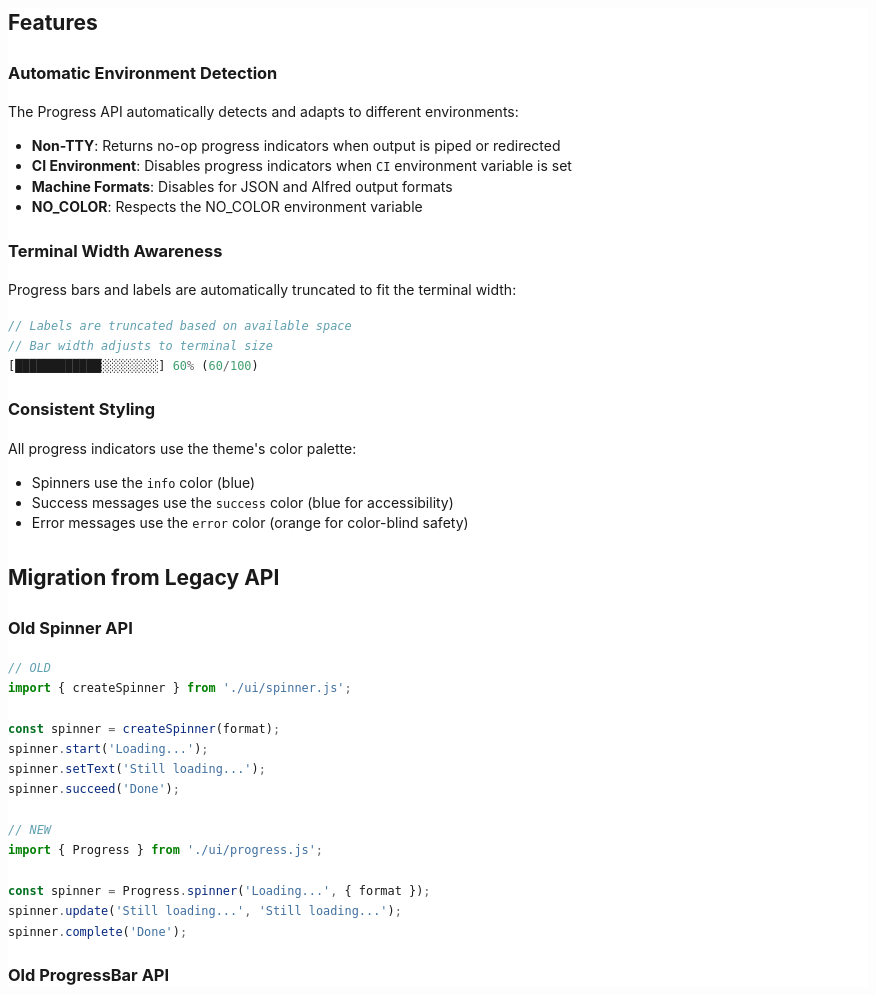 ## Features

### Automatic Environment Detection

The Progress API automatically detects and adapts to different environments:

- **Non-TTY**: Returns no-op progress indicators when output is piped or redirected
- **CI Environment**: Disables progress indicators when `CI` environment variable is set
- **Machine Formats**: Disables for JSON and Alfred output formats
- **NO_COLOR**: Respects the NO_COLOR environment variable

### Terminal Width Awareness

Progress bars and labels are automatically truncated to fit the terminal width:

```typescript
// Labels are truncated based on available space
// Bar width adjusts to terminal size
[████████████░░░░░░░░] 60% (60/100)
```

### Consistent Styling

All progress indicators use the theme's color palette:

- Spinners use the `info` color (blue)
- Success messages use the `success` color (blue for accessibility)
- Error messages use the `error` color (orange for color-blind safety)

## Migration from Legacy API

### Old Spinner API

```typescript
// OLD
import { createSpinner } from './ui/spinner.js';

const spinner = createSpinner(format);
spinner.start('Loading...');
spinner.setText('Still loading...');
spinner.succeed('Done');

// NEW
import { Progress } from './ui/progress.js';

const spinner = Progress.spinner('Loading...', { format });
spinner.update('Still loading...', 'Still loading...');
spinner.complete('Done');
```

### Old ProgressBar API
